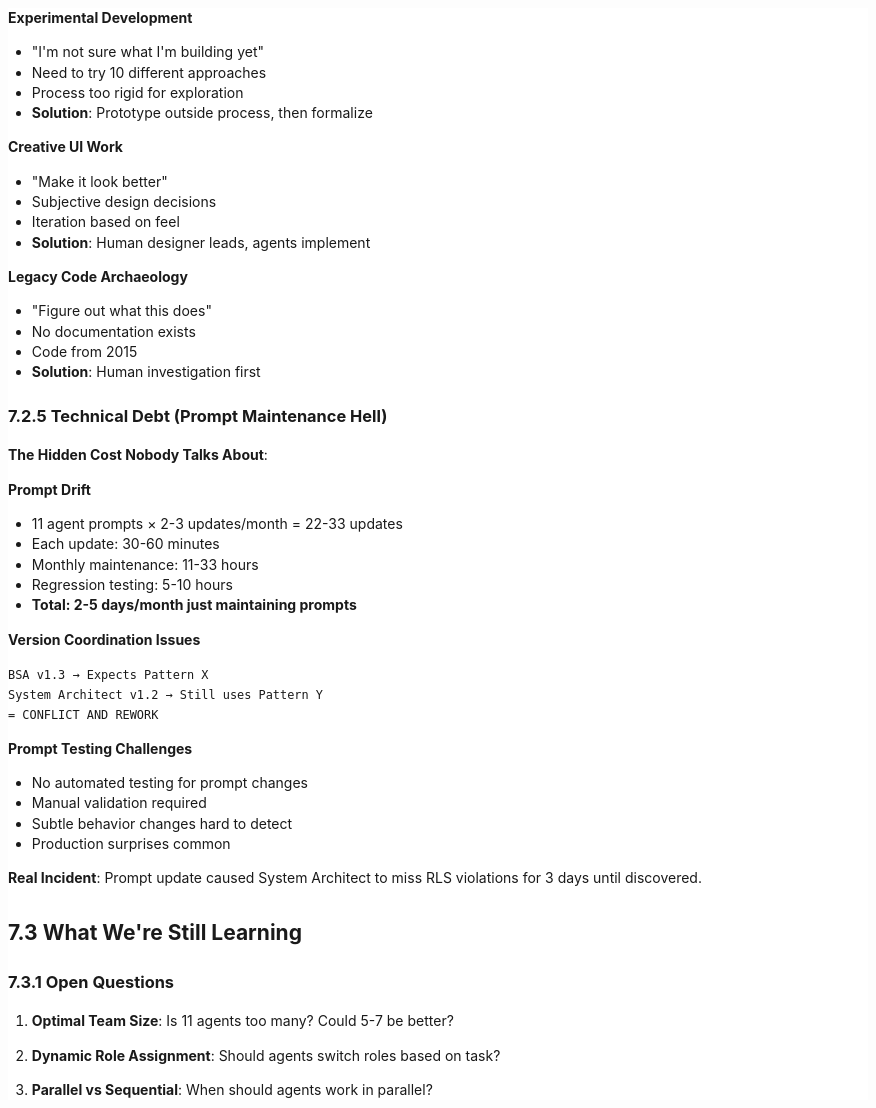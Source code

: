 **Experimental Development**
- "I'm not sure what I'm building yet"
- Need to try 10 different approaches
- Process too rigid for exploration
- **Solution**: Prototype outside process, then formalize

**Creative UI Work**
- "Make it look better"
- Subjective design decisions
- Iteration based on feel
- **Solution**: Human designer leads, agents implement

**Legacy Code Archaeology**
- "Figure out what this does"
- No documentation exists
- Code from 2015
- **Solution**: Human investigation first

### 7.2.5 Technical Debt (Prompt Maintenance Hell)

**The Hidden Cost Nobody Talks About**:

**Prompt Drift**
- 11 agent prompts × 2-3 updates/month = 22-33 updates
- Each update: 30-60 minutes
- Monthly maintenance: 11-33 hours
- Regression testing: 5-10 hours
- **Total: 2-5 days/month just maintaining prompts**

**Version Coordination Issues**
```
BSA v1.3 → Expects Pattern X
System Architect v1.2 → Still uses Pattern Y
= CONFLICT AND REWORK
```

**Prompt Testing Challenges**
- No automated testing for prompt changes
- Manual validation required
- Subtle behavior changes hard to detect
- Production surprises common

**Real Incident**: Prompt update caused System Architect to miss RLS violations for 3 days until discovered.

## 7.3 What We're Still Learning

### 7.3.1 Open Questions

1. **Optimal Team Size**: Is 11 agents too many? Could 5-7 be better?

2. **Dynamic Role Assignment**: Should agents switch roles based on task?

3. **Parallel vs Sequential**: When should agents work in parallel?
